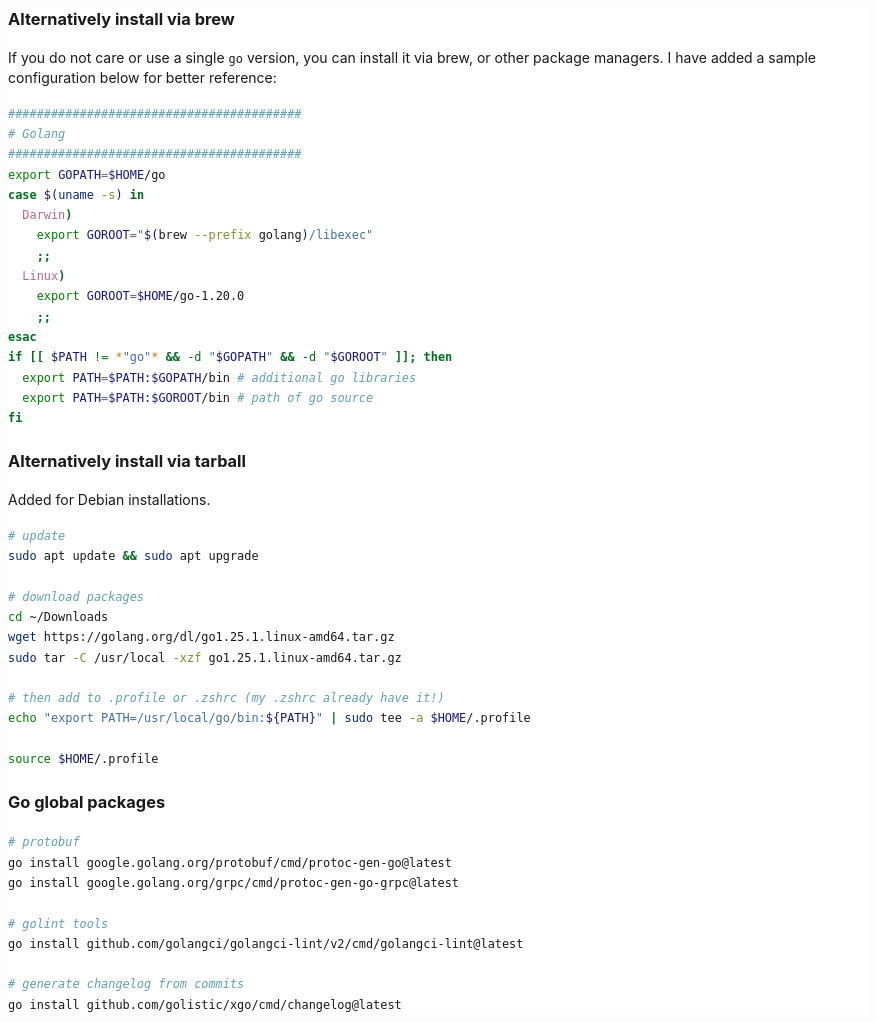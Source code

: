 ### Alternatively install via brew

If you do not care or use a single `go` version, you can install it via brew, or other package managers.
I have added a sample configuration below for better reference:

```bash
#########################################
# Golang
#########################################
export GOPATH=$HOME/go
case $(uname -s) in
  Darwin)
    export GOROOT="$(brew --prefix golang)/libexec"
    ;;
  Linux)
    export GOROOT=$HOME/go-1.20.0
    ;;
esac
if [[ $PATH != *"go"* && -d "$GOPATH" && -d "$GOROOT" ]]; then
  export PATH=$PATH:$GOPATH/bin # additional go libraries
  export PATH=$PATH:$GOROOT/bin # path of go source
fi
```

### Alternatively install via tarball

Added for Debian installations.

```sh
# update
sudo apt update && sudo apt upgrade

# download packages
cd ~/Downloads
wget https://golang.org/dl/go1.25.1.linux-amd64.tar.gz
sudo tar -C /usr/local -xzf go1.25.1.linux-amd64.tar.gz

# then add to .profile or .zshrc (my .zshrc already have it!)
echo "export PATH=/usr/local/go/bin:${PATH}" | sudo tee -a $HOME/.profile

source $HOME/.profile
```

### Go global packages

```sh
# protobuf
go install google.golang.org/protobuf/cmd/protoc-gen-go@latest
go install google.golang.org/grpc/cmd/protoc-gen-go-grpc@latest

# golint tools
go install github.com/golangci/golangci-lint/v2/cmd/golangci-lint@latest

# generate changelog from commits
go install github.com/golistic/xgo/cmd/changelog@latest
```


[shortcuts-cheatsheet]: http://bit.ly/1wqcChS
[weblink-git-lfs]: https://git-lfs.com/
[weblink-git-delta]: https://github.com/dandavison/delta
[weblink-docs-open-webui]: https://docs.openwebui.com/